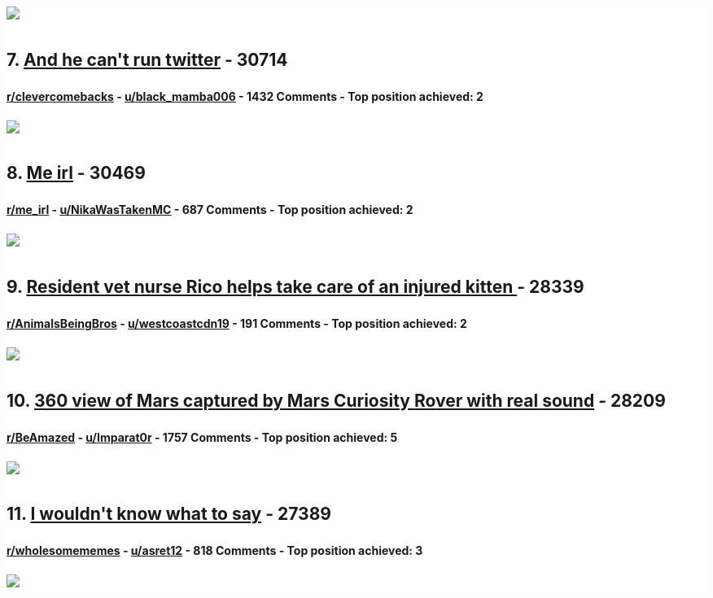 <a href="https://www.reddit.com/gallery/1765k0v"><img src="https://b.thumbs.redditmedia.com/n_lmxvdd29xUnRntqyuBaD0oZ0jOCH7swX-8N3XE6Fs.jpg"></img></a>

## 7. [And he can't run twitter](http://reddit.com/r/clevercomebacks/comments/176719b/and_he_cant_run_twitter/) - 30714
#### [r/clevercomebacks](http://reddit.com/r/clevercomebacks) - [u/black_mamba006](http://reddit.com/u/black_mamba006) - 1432 Comments - Top position achieved: 2

<a href="https://i.redd.it/bz29x98dxrtb1.jpg"><img src="https://b.thumbs.redditmedia.com/svhomUsSie6LJneyAgJfnI12Qft8lCowZY3O0urlLCI.jpg"></img></a>

## 8. [Me irl](http://reddit.com/r/me_irl/comments/175x2h8/me_irl/) - 30469
#### [r/me_irl](http://reddit.com/r/me_irl) - [u/NikaWasTakenMC](http://reddit.com/u/NikaWasTakenMC) - 687 Comments - Top position achieved: 2

<a href="https://i.redd.it/0wo6bvozwotb1.png"><img src="https://b.thumbs.redditmedia.com/vL_COLuNGcVl71tQDTz8XvD-U3WQDIv7QcTmcyb0F0E.jpg"></img></a>

## 9. [Resident vet nurse Rico helps take care of an injured kitten ](http://reddit.com/r/AnimalsBeingBros/comments/176eal1/resident_vet_nurse_rico_helps_take_care_of_an/) - 28339
#### [r/AnimalsBeingBros](http://reddit.com/r/AnimalsBeingBros) - [u/westcoastcdn19](http://reddit.com/u/westcoastcdn19) - 191 Comments - Top position achieved: 2

<a href="https://v.redd.it/48i95hrthttb1"><img src="https://external-preview.redd.it/ejBnMXlwZnRodHRiMYoIebI9vz7Hdnky4u03f65wu-XncdO93kPxB3eslHfe.png?width=140&amp;height=140&amp;crop=140:140,smart&amp;format=jpg&amp;v=enabled&amp;lthumb=true&amp;s=bc92b0d5116d3cfb404f8cf903191be56bc663ba"></img></a>

## 10. [360 view of Mars captured by Mars Curiosity Rover with real sound](http://reddit.com/r/BeAmazed/comments/176b9o9/360_view_of_mars_captured_by_mars_curiosity_rover/) - 28209
#### [r/BeAmazed](http://reddit.com/r/BeAmazed) - [u/Imparat0r](http://reddit.com/u/Imparat0r) - 1757 Comments - Top position achieved: 5

<a href="https://v.redd.it/pxoriseoustb1"><img src="https://external-preview.redd.it/Nmg2bDg1YW91c3RiMYtlR1NHtMbuyIDflLhospyrP2mHtzanA6No0PKhgZj3.png?width=140&amp;height=140&amp;crop=140:140,smart&amp;format=jpg&amp;v=enabled&amp;lthumb=true&amp;s=b3f3700d0b4402ced8a3ff5a743e9082838f7158"></img></a>

## 11. [I wouldn't know what to say](http://reddit.com/r/wholesomememes/comments/1765cgt/i_wouldnt_know_what_to_say/) - 27389
#### [r/wholesomememes](http://reddit.com/r/wholesomememes) - [u/asret12](http://reddit.com/u/asret12) - 818 Comments - Top position achieved: 3

<a href="https://i.redd.it/wxqulh42irtb1.jpg"><img src="https://b.thumbs.redditmedia.com/FgYRXviRcde5U9vEiaK4zPe34atPvED3hZdMf7lv9zs.jpg"></img></a>
